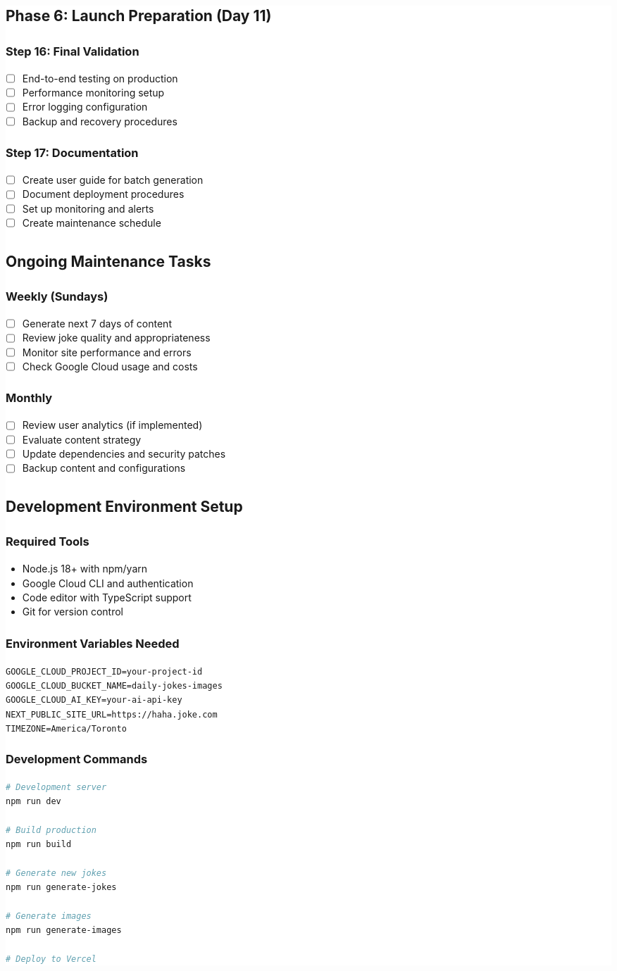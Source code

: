 ## Phase 6: Launch Preparation (Day 11)

### Step 16: Final Validation
- [ ] End-to-end testing on production
- [ ] Performance monitoring setup
- [ ] Error logging configuration
- [ ] Backup and recovery procedures

### Step 17: Documentation
- [ ] Create user guide for batch generation
- [ ] Document deployment procedures
- [ ] Set up monitoring and alerts
- [ ] Create maintenance schedule

## Ongoing Maintenance Tasks

### Weekly (Sundays)
- [ ] Generate next 7 days of content
- [ ] Review joke quality and appropriateness
- [ ] Monitor site performance and errors
- [ ] Check Google Cloud usage and costs

### Monthly
- [ ] Review user analytics (if implemented)
- [ ] Evaluate content strategy
- [ ] Update dependencies and security patches
- [ ] Backup content and configurations

## Development Environment Setup

### Required Tools
- Node.js 18+ with npm/yarn
- Google Cloud CLI and authentication
- Code editor with TypeScript support
- Git for version control

### Environment Variables Needed
```
GOOGLE_CLOUD_PROJECT_ID=your-project-id
GOOGLE_CLOUD_BUCKET_NAME=daily-jokes-images
GOOGLE_CLOUD_AI_KEY=your-ai-api-key
NEXT_PUBLIC_SITE_URL=https://haha.joke.com
TIMEZONE=America/Toronto
```

### Development Commands
```bash
# Development server
npm run dev

# Build production
npm run build

# Generate new jokes
npm run generate-jokes

# Generate images
npm run generate-images

# Deploy to Vercel
```